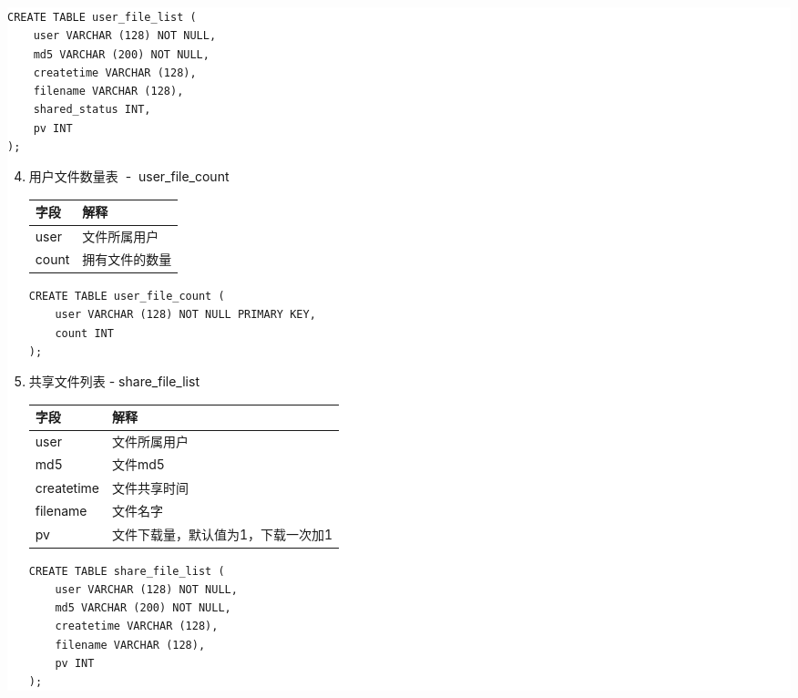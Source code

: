    ```mysql
   CREATE TABLE user_file_list (
       user VARCHAR (128) NOT NULL,
       md5 VARCHAR (200) NOT NULL,
       createtime VARCHAR (128),
       filename VARCHAR (128),
       shared_status INT,
       pv INT
   );
   ```

4. 用户文件数量表  -  user_file_count 

   | 字段  | 解释           |
   | ----- | -------------- |
   | user  | 文件所属用户   |
   | count | 拥有文件的数量 |

   ```mysql
   CREATE TABLE user_file_count (
       user VARCHAR (128) NOT NULL PRIMARY KEY,
       count INT
   );
   ```

5. 共享文件列表  -  share_file_list 

   | 字段       | 解释                               |
   | ---------- | ---------------------------------- |
   | user       | 文件所属用户                       |
   | md5        | 文件md5                            |
   | createtime | 文件共享时间                       |
   | filename   | 文件名字                           |
   | pv         | 文件下载量，默认值为1，下载一次加1 |

   ```mysql
   CREATE TABLE share_file_list (
       user VARCHAR (128) NOT NULL,
       md5 VARCHAR (200) NOT NULL,
       createtime VARCHAR (128),
       filename VARCHAR (128),
       pv INT
   );
   ```

